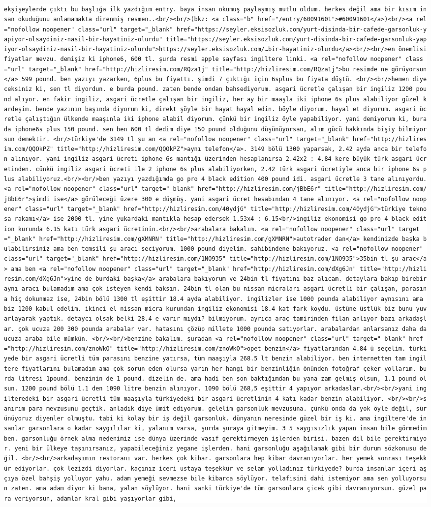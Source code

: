     ekşişeylerde çıktı bu başlığa ilk yazdığım entry. baya insan okumuş paylaşmış mutlu oldum. herkes değil ama bir kısım insan okuduğunu anlamamakta direnmiş resmen..<br/><br/>(bkz: <a class="b" href="/entry/60091601">#60091601</a>)<br/><a rel="nofollow noopener" class="url" target="_blank" href="https://seyler.eksisozluk.com/yurt-disinda-bir-cafede-garsonluk-yapiyor-olsaydiniz-nasil-bir-hayatiniz-olurdu" title="https://seyler.eksisozluk.com/yurt-disinda-bir-cafede-garsonluk-yapiyor-olsaydiniz-nasil-bir-hayatiniz-olurdu">https://seyler.eksisozluk.com/…bir-hayatiniz-olurdu</a><br/><br/>en önemlisi fiyatlar mevzu. demişiz ki iphone6, 600 tl. şurda resmi apple sayfası ingiltere linki. <a rel="nofollow noopener" class="url" target="_blank" href="http://hizliresim.com/RQza1j" title="http://hizliresim.com/RQza1j">bu resimde ne görüyorsun</a> 599 pound. ben yazıyı yazarken, 6plus bu fiyattı. şimdi 7 çıktığı için 6splus bu fiyata düştü. <br/><br/>hemen diyeceksiniz ki, sen tl diyordun. e burda pound. zaten bende ondan bahsediyorum. asgari ücretle çalışan bir ingiliz 1200 pound alıyor. en fakir ingiliz, asgari ücretle çalışan bir ingiliz, her ay bir maaşla iki iphone 6s plus alabiliyor güzel kardeşim. bende yazının başında diyorum ki, direkt şöyle bir hayat hayal edin. böyle diyorum. hayal et diyorum. asgari ücretle çalıştığın ülkende maaşınla iki iphone alabil diyorum. çünkü bir ingiliz öyle yapabiliyor. yani demiyorum ki, burada iphone6s plus 150 pound. sen ben 600 tl dedim diye 150 pound olduğunu düşünüyorsan, alım gücü hakkında bişiy bilmiyorsun demektir. <br/>türkiye'de 3149 tl şu an <a rel="nofollow noopener" class="url" target="_blank" href="http://hizliresim.com/QQOkPZ" title="http://hizliresim.com/QQOkPZ">aynı telefon</a>. 3149 bölü 1300 yaparsak, 2.42 ayda anca bir telefon alınıyor. yani ingiliz asgari ücreti iphone 6s mantığı üzerinden hesaplanırsa 2.42x2 : 4.84 kere büyük türk asgari ücretinden. cünkü ingiliz asgari ücreti ile 2 iphone 6s plus alabiliyorken, 2.42 türk asgari ücretiyle anca bir iphone 6s plus alabiliyoruz.<br/><br/>ben yazıyı yazdığımda go pro 4 black edition 400 pound idi. asgari ücretle 3 tane alınıyordu. <a rel="nofollow noopener" class="url" target="_blank" href="http://hizliresim.com/jBbE6r" title="http://hizliresim.com/jBbE6r">şimdi ise</a> görüleceği üzere 300 e düşmüş. yani asgari ücret hesabından 4 tane alınıyor. <a rel="nofollow noopener" class="url" target="_blank" href="http://hizliresim.com/40ydjG" title="http://hizliresim.com/40ydjG">türkiye teknosa rakamı</a> ise 2000 tl. yine yukardaki mantıkla hesap edersek 1.53x4 : 6.15<br/>ingiliz ekonomisi go pro 4 black edition kurunda 6.15 katı türk asgari ücretinin.<br/><br/>arabalara bakalım. <a rel="nofollow noopener" class="url" target="_blank" href="http://hizliresim.com/gXMNRN" title="http://hizliresim.com/gXMNRN">autotrader dan</a> kendinizde başka bulabilirsiniz ama ben temsili şu aracı seciyorum. 1000 pound diyelim. sahibindene bakıyoruz. <a rel="nofollow noopener" class="url" target="_blank" href="http://hizliresim.com/1NO935" title="http://hizliresim.com/1NO935">35bin tl şu arac</a> ama ben <a rel="nofollow noopener" class="url" target="_blank" href="http://hizliresim.com/dXg6Jn" title="http://hizliresim.com/dXg6Jn">yine de burdaki başka</a> arabalara bakıyorum ve 24bin tl fiyatını baz alıcam. detaylara bakıp birebir aynı aracı bulamadım ama çok isteyen kendi baksın. 24bin tl olan bu nissan micraları asgari ücretli bir çalışan, parasına hiç dokunmaz ise, 24bin bölü 1300 tl eşittir 18.4 ayda alabiliyor. ingilizler ise 1000 pounda alabiliyor aynısını ama biz 1200 kabul edelim. ikinci el nissan micra kurundan ingiliz ekonomisi 18.4 kat fark koydu. üstüne üstlük biz bunu yuvarlayarak yaptık. detaycı olsak belki 28.4 e varır mıydı? bilmiyorum. ayrıca araç tamirinden filan anlıyor bazı arkadaşlar. çok ucuza 200 300 pounda arabalar var. hatasını çözüp millete 1000 pounda satıyorlar. arabalardan anlarsanız daha da ucuza araba bile mümkün. <br/><br/>benzine bakalım. şuradan <a rel="nofollow noopener" class="url" target="_blank" href="http://hizliresim.com/znoWkO" title="http://hizliresim.com/znoWkO">opet benzin</a> fiyatlarından 4.84 ü seçelim. türkiyede bir asgari ücretli tüm parasını benzine yatırsa, tüm maaşıyla 268.5 lt benzin alabiliyor. ben internetten tam ingiltere fiyatlarını bulamadım ama çok sorun eden olursa yarın her hangi bir benzinliğin önünden fotoğraf çeker yollarım. burda litresi 1pound. benzinin de 1 pound. dizelin de. ama hadi ben son baktığımdan bu yana zam gelmiş olsun, 1.1 pound olsun. 1200 pound bölü 1.1 den 1090 litre benzin alınıyor. 1090 bölü 268,5 eşittir 4 yapıyor arkadaslar.<br/><br/>yani ingilteredeki bir asgari ücretli tüm maaşıyla türkiyedeki bir asgari ücretlinin 4 katı kadar benzin alabiliyor. <br/><br/>sanırım para mevzusunu geçtik. anladık diye ümit ediyorum. gelelim garsonluk mevzusuna. çünkü onda da yok öyle değil, sürünüyoruz diyenler olmuştu. tabi ki kolay bir iş değil garsonluk. dünyanın neresinde güzel bir iş ki. ama ingiltere'de insanlar garsonlara o kadar saygılılar ki, yalanım varsa, şurda şuraya gitmeyim. 3 5 saygısızlık yapan insan bile görmedim ben. garsonluğu örnek alma nedenimiz ise dünya üzerinde vasıf gerektirmeyen işlerden birisi. bazen dil bile gerektirmiyor. yeni bir ülkeye taşınırsanız, yapabileceğiniz yegane işlerden. hani garsonluğu aşağılamak gibi bir durum sözkonusu değil. <br/><br/>arkadaşımın restoranı var. herkes çok kibar. garsonlara hep kibar davranıyorlar. her yemek sonrası teşekkür ediyorlar. çok lezizdi diyorlar. kaçınız iceri ustaya teşekkür ve selam yolladınız türkiyede? burda insanlar içeri aşçıya özel bahşiş yolluyor yahu. adam yemeği sevmezse bile kibarca söylüyor. telafisini dahi istemiyor ama sen yolluyorsun zaten. ama adam diyor ki bana, yalan söylüyor. hani sanki türkiye'de tüm garsonlara çicek gibi davranıyorsun. güzel para veriyorsun, adamlar kral gibi yaşıyorlar gibi,